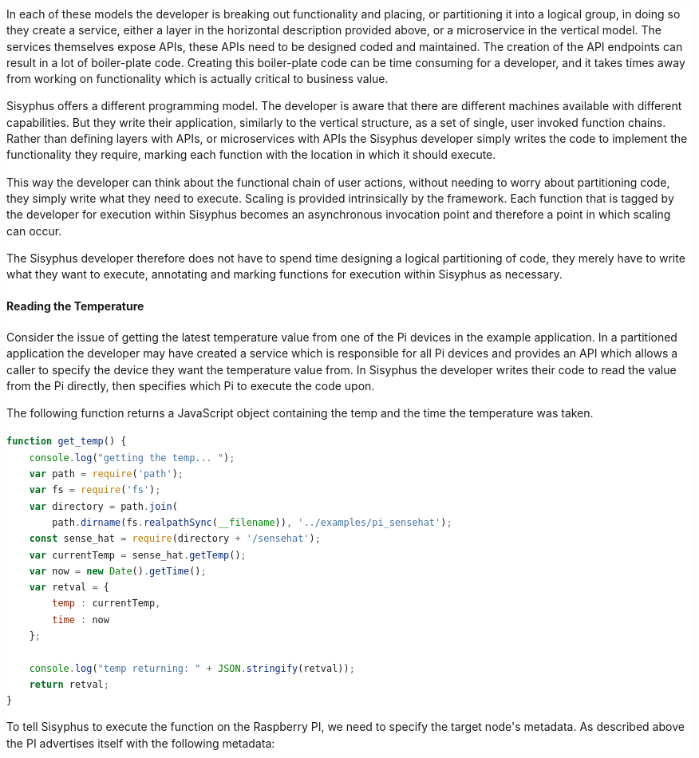 In each of these models the developer is breaking out functionality and placing, or partitioning it into a logical group, in doing so they create a service, either a layer in the horizontal description provided above, or a microservice in the vertical model. The services themselves expose APIs, these APIs need to be designed coded and maintained. The creation of the API endpoints can result in a lot of boiler-plate code. Creating this boiler-plate code can be time consuming for a developer, and it takes times away from working on functionality which is actually critical to business value. 

Sisyphus offers a different programming model. The developer is aware that there are different machines available with different capabilities. But they write their application, similarly to the vertical structure, as a set of single, user invoked function chains. Rather than defining layers with APIs, or microservices with APIs the Sisyphus developer simply writes the code to implement the functionality they require, marking each function with the location in which it should execute.

This way the developer can think about the functional chain of user actions, without needing to worry about partitioning code, they simply write what they need to execute. Scaling is provided intrinsically by the framework. Each function that is tagged by the developer for execution within Sisyphus becomes an asynchronous invocation point and therefore a point in which scaling can occur.

The Sisyphus developer therefore does not have to spend time designing a logical partitioning of code, they merely have to write what they want to execute, annotating and marking functions for execution within Sisyphus as necessary. 

#### Reading the Temperature

Consider the issue of getting the latest temperature value from one of the Pi devices in the example application. In a partitioned application the developer may have created a service which is responsible for all Pi devices and provides an API which allows a caller to specify the device they want the temperature value from. In Sisyphus the developer writes their code to read the value from the Pi directly, then specifies which Pi to execute the code upon.

The following function returns a JavaScript object containing the temp and the time the temperature was taken.

```javascript
function get_temp() {
    console.log("getting the temp... ");
    var path = require('path');
    var fs = require('fs');
    var directory = path.join(
        path.dirname(fs.realpathSync(__filename)), '../examples/pi_sensehat');
    const sense_hat = require(directory + '/sensehat');
    var currentTemp = sense_hat.getTemp();
    var now = new Date().getTime();
    var retval = {
        temp : currentTemp,
        time : now
    };

    console.log("temp returning: " + JSON.stringify(retval));
    return retval;		
}
```

To tell Sisyphus to execute the function on the Raspberry PI, we need to specify the target node's metadata. As described above the PI advertises itself with the following metadata:
